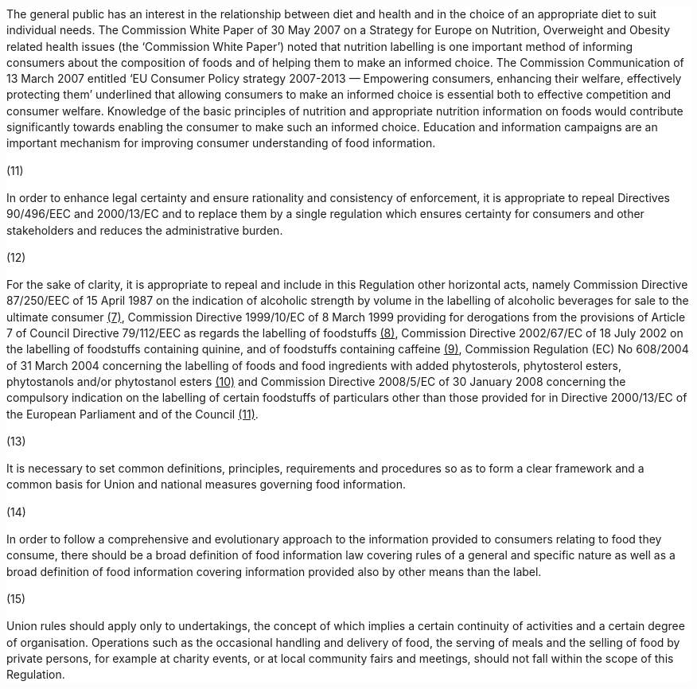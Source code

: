The general public has an interest in the relationship between diet and health and in the choice of an appropriate diet to suit individual needs. The Commission White Paper of 30 May 2007 on a Strategy for Europe on Nutrition, Overweight and Obesity related health issues (the ‘Commission White Paper’) noted that nutrition labelling is one important method of informing consumers about the composition of foods and of helping them to make an informed choice. The Commission Communication of 13 March 2007 entitled ‘EU Consumer Policy strategy 2007-2013 — Empowering consumers, enhancing their welfare, effectively protecting them’ underlined that allowing consumers to make an informed choice is essential both to effective competition and consumer welfare. Knowledge of the basic principles of nutrition and appropriate nutrition information on foods would contribute significantly towards enabling the consumer to make such an informed choice. Education and information campaigns are an important mechanism for improving consumer understanding of food information.

  

(11)

In order to enhance legal certainty and ensure rationality and consistency of enforcement, it is appropriate to repeal Directives 90/496/EEC and 2000/13/EC and to replace them by a single regulation which ensures certainty for consumers and other stakeholders and reduces the administrative burden.

  

(12)

For the sake of clarity, it is appropriate to repeal and include in this Regulation other horizontal acts, namely Commission Directive 87/250/EEC of 15 April 1987 on the indication of alcoholic strength by volume in the labelling of alcoholic beverages for sale to the ultimate consumer [(7)](#ntr7-L_2011304EN.01001801-E0007), Commission Directive 1999/10/EC of 8 March 1999 providing for derogations from the provisions of Article 7 of Council Directive 79/112/EEC as regards the labelling of foodstuffs [(8)](#ntr8-L_2011304EN.01001801-E0008), Commission Directive 2002/67/EC of 18 July 2002 on the labelling of foodstuffs containing quinine, and of foodstuffs containing caffeine [(9)](#ntr9-L_2011304EN.01001801-E0009), Commission Regulation (EC) No 608/2004 of 31 March 2004 concerning the labelling of foods and food ingredients with added phytosterols, phytosterol esters, phytostanols and/or phytostanol esters [(10)](#ntr10-L_2011304EN.01001801-E0010) and Commission Directive 2008/5/EC of 30 January 2008 concerning the compulsory indication on the labelling of certain foodstuffs of particulars other than those provided for in Directive 2000/13/EC of the European Parliament and of the Council [(11)](#ntr11-L_2011304EN.01001801-E0011).

  

(13)

It is necessary to set common definitions, principles, requirements and procedures so as to form a clear framework and a common basis for Union and national measures governing food information.

  

(14)

In order to follow a comprehensive and evolutionary approach to the information provided to consumers relating to food they consume, there should be a broad definition of food information law covering rules of a general and specific nature as well as a broad definition of food information covering information provided also by other means than the label.

  

(15)

Union rules should apply only to undertakings, the concept of which implies a certain continuity of activities and a certain degree of organisation. Operations such as the occasional handling and delivery of food, the serving of meals and the selling of food by private persons, for example at charity events, or at local community fairs and meetings, should not fall within the scope of this Regulation.
